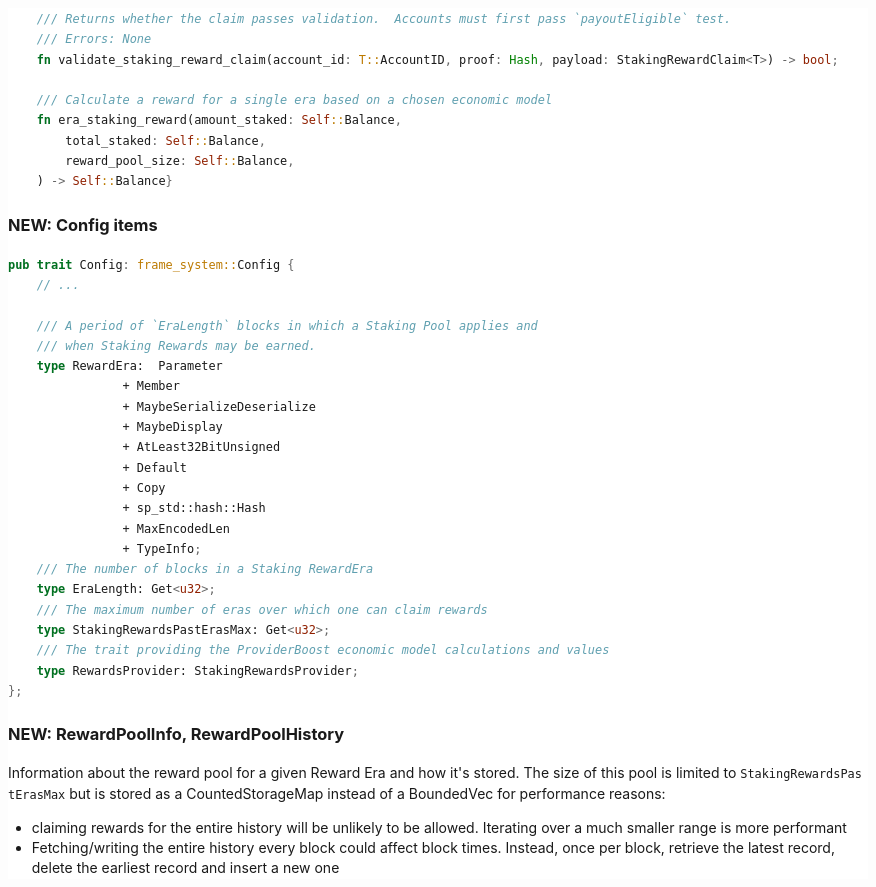 ```rust
    /// Returns whether the claim passes validation.  Accounts must first pass `payoutEligible` test.
    /// Errors: None
    fn validate_staking_reward_claim(account_id: T::AccountID, proof: Hash, payload: StakingRewardClaim<T>) -> bool;

    /// Calculate a reward for a single era based on a chosen economic model
    fn era_staking_reward(amount_staked: Self::Balance,
		total_staked: Self::Balance,
		reward_pool_size: Self::Balance,
    ) -> Self::Balance}
```

### NEW: Config items

```rust
pub trait Config: frame_system::Config {
    // ...

    /// A period of `EraLength` blocks in which a Staking Pool applies and
    /// when Staking Rewards may be earned.
    type RewardEra:  Parameter
                + Member
                + MaybeSerializeDeserialize
                + MaybeDisplay
                + AtLeast32BitUnsigned
                + Default
                + Copy
                + sp_std::hash::Hash
                + MaxEncodedLen
                + TypeInfo;
    /// The number of blocks in a Staking RewardEra
    type EraLength: Get<u32>;
    /// The maximum number of eras over which one can claim rewards
    type StakingRewardsPastErasMax: Get<u32>;
    /// The trait providing the ProviderBoost economic model calculations and values
    type RewardsProvider: StakingRewardsProvider;
};
```

### NEW: RewardPoolInfo, RewardPoolHistory

Information about the reward pool for a given Reward Era and how it's stored. The size of this pool is limited to
`StakingRewardsPastErasMax` but is stored as a CountedStorageMap instead of a BoundedVec for performance reasons:

- claiming rewards for the entire history will be unlikely to be allowed. Iterating over a much smaller range is more performant
- Fetching/writing the entire history every block could affect block times. Instead, once per block, retrieve the latest record, delete the earliest record and insert a new one

